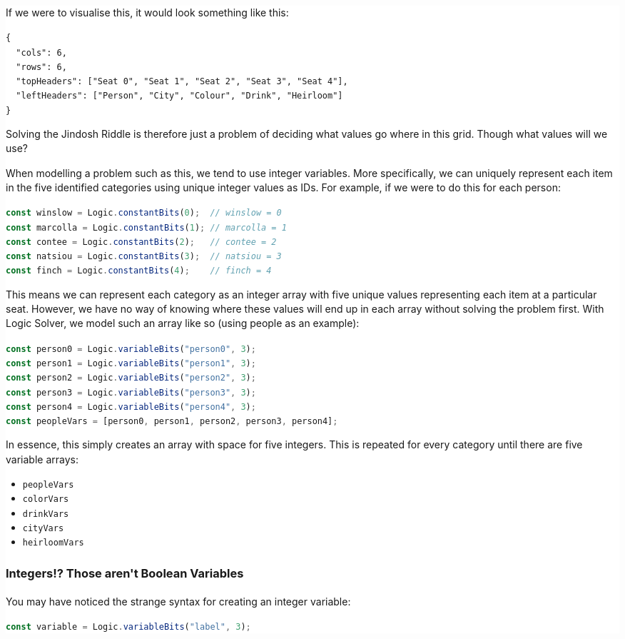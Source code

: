 If we were to visualise this, it would look something like this:
```jindosh-grid
{
  "cols": 6,
  "rows": 6,
  "topHeaders": ["Seat 0", "Seat 1", "Seat 2", "Seat 3", "Seat 4"],
  "leftHeaders": ["Person", "City", "Colour", "Drink", "Heirloom"]
}
```

Solving the Jindosh Riddle is therefore just a problem of deciding what values
go where in this grid. Though what values will we use?

When modelling a problem such as this, we tend to use integer variables. More
specifically, we can uniquely represent each item in the five identified
categories using unique integer values as IDs. For example, if we were to do
this for each person:

```js
const winslow = Logic.constantBits(0);  // winslow = 0
const marcolla = Logic.constantBits(1); // marcolla = 1
const contee = Logic.constantBits(2);   // contee = 2
const natsiou = Logic.constantBits(3);  // natsiou = 3
const finch = Logic.constantBits(4);    // finch = 4
```

This means we can represent each category as an integer array with five
unique values representing each item at a particular seat. However, we have
no way of knowing where these values will end up in each array without solving
the problem first. With Logic Solver, we model such an array like so (using
people as an example):

```js
const person0 = Logic.variableBits("person0", 3);
const person1 = Logic.variableBits("person1", 3);
const person2 = Logic.variableBits("person2", 3);
const person3 = Logic.variableBits("person3", 3);
const person4 = Logic.variableBits("person4", 3);
const peopleVars = [person0, person1, person2, person3, person4];
```

In essence, this simply creates an array with space for five integers. This is
repeated for every category until there are five variable arrays:

- `peopleVars`
- `colorVars`
- `drinkVars`
- `cityVars`
- `heirloomVars`

### Integers!? Those aren't Boolean Variables

You may have noticed the strange syntax for creating an integer variable:

```js
const variable = Logic.variableBits("label", 3);
```
